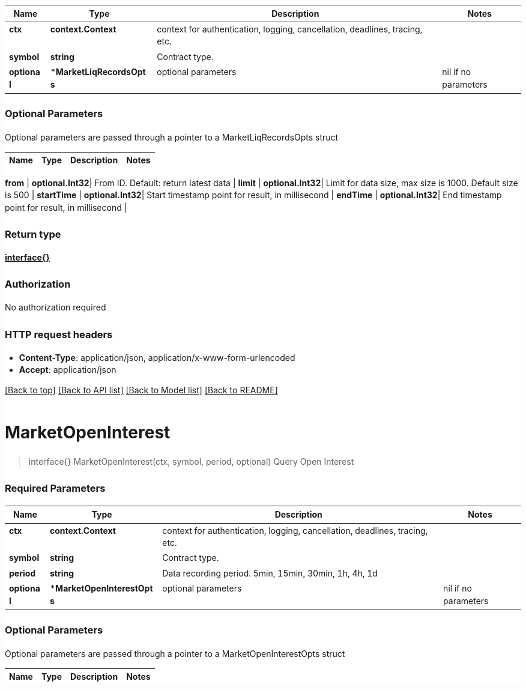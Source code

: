 Name | Type | Description  | Notes
------------- | ------------- | ------------- | -------------
 **ctx** | **context.Context** | context for authentication, logging, cancellation, deadlines, tracing, etc.
  **symbol** | **string**| Contract type. | 
 **optional** | ***MarketLiqRecordsOpts** | optional parameters | nil if no parameters

### Optional Parameters
Optional parameters are passed through a pointer to a MarketLiqRecordsOpts struct

Name | Type | Description  | Notes
------------- | ------------- | ------------- | -------------

 **from** | **optional.Int32**| From ID. Default: return latest data | 
 **limit** | **optional.Int32**| Limit for data size, max size is 1000. Default size is 500 | 
 **startTime** | **optional.Int32**| Start timestamp point for result, in millisecond | 
 **endTime** | **optional.Int32**| End timestamp point for result, in millisecond | 

### Return type

[**interface{}**](interface{}.md)

### Authorization

No authorization required

### HTTP request headers

 - **Content-Type**: application/json, application/x-www-form-urlencoded
 - **Accept**: application/json

[[Back to top]](#) [[Back to API list]](../README.md#documentation-for-api-endpoints) [[Back to Model list]](../README.md#documentation-for-models) [[Back to README]](../README.md)

# **MarketOpenInterest**
> interface{} MarketOpenInterest(ctx, symbol, period, optional)
Query Open Interest

### Required Parameters

Name | Type | Description  | Notes
------------- | ------------- | ------------- | -------------
 **ctx** | **context.Context** | context for authentication, logging, cancellation, deadlines, tracing, etc.
  **symbol** | **string**| Contract type. | 
  **period** | **string**| Data recording period. 5min, 15min, 30min, 1h, 4h, 1d | 
 **optional** | ***MarketOpenInterestOpts** | optional parameters | nil if no parameters

### Optional Parameters
Optional parameters are passed through a pointer to a MarketOpenInterestOpts struct

Name | Type | Description  | Notes
------------- | ------------- | ------------- | -------------

